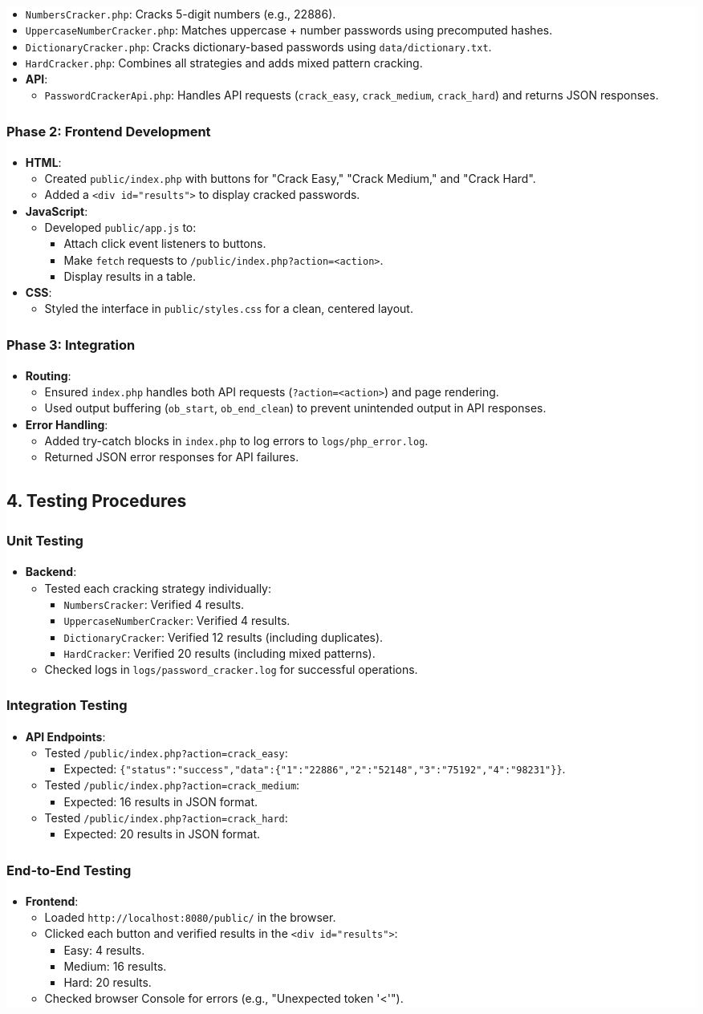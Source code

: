   - `NumbersCracker.php`: Cracks 5-digit numbers (e.g., 22886).
  - `UppercaseNumberCracker.php`: Matches uppercase + number passwords using precomputed hashes.
  - `DictionaryCracker.php`: Cracks dictionary-based passwords using `data/dictionary.txt`.
  - `HardCracker.php`: Combines all strategies and adds mixed pattern cracking.
- **API**:
  - `PasswordCrackerApi.php`: Handles API requests (`crack_easy`, `crack_medium`, `crack_hard`) and returns JSON responses.

### Phase 2: Frontend Development
- **HTML**:
  - Created `public/index.php` with buttons for "Crack Easy," "Crack Medium," and "Crack Hard".
  - Added a `<div id="results">` to display cracked passwords.
- **JavaScript**:
  - Developed `public/app.js` to:
    - Attach click event listeners to buttons.
    - Make `fetch` requests to `/public/index.php?action=<action>`.
    - Display results in a table.
- **CSS**:
  - Styled the interface in `public/styles.css` for a clean, centered layout.

### Phase 3: Integration
- **Routing**:
  - Ensured `index.php` handles both API requests (`?action=<action>`) and page rendering.
  - Used output buffering (`ob_start`, `ob_end_clean`) to prevent unintended output in API responses.
- **Error Handling**:
  - Added try-catch blocks in `index.php` to log errors to `logs/php_error.log`.
  - Returned JSON error responses for API failures.

## 4. Testing Procedures
### Unit Testing
- **Backend**:
  - Tested each cracking strategy individually:
    - `NumbersCracker`: Verified 4 results.
    - `UppercaseNumberCracker`: Verified 4 results.
    - `DictionaryCracker`: Verified 12 results (including duplicates).
    - `HardCracker`: Verified 20 results (including mixed patterns).
  - Checked logs in `logs/password_cracker.log` for successful operations.

### Integration Testing
- **API Endpoints**:
  - Tested `/public/index.php?action=crack_easy`:
    - Expected: `{"status":"success","data":{"1":"22886","2":"52148","3":"75192","4":"98231"}}`.
  - Tested `/public/index.php?action=crack_medium`:
    - Expected: 16 results in JSON format.
  - Tested `/public/index.php?action=crack_hard`:
    - Expected: 20 results in JSON format.

### End-to-End Testing
- **Frontend**:
  - Loaded `http://localhost:8080/public/` in the browser.
  - Clicked each button and verified results in the `<div id="results">`:
    - Easy: 4 results.
    - Medium: 16 results.
    - Hard: 20 results.
  - Checked browser Console for errors (e.g., "Unexpected token '<'").
